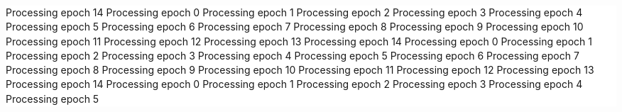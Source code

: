 Processing epoch 14
Processing epoch 0
Processing epoch 1
Processing epoch 2
Processing epoch 3
Processing epoch 4
Processing epoch 5
Processing epoch 6
Processing epoch 7
Processing epoch 8
Processing epoch 9
Processing epoch 10
Processing epoch 11
Processing epoch 12
Processing epoch 13
Processing epoch 14
Processing epoch 0
Processing epoch 1
Processing epoch 2
Processing epoch 3
Processing epoch 4
Processing epoch 5
Processing epoch 6
Processing epoch 7
Processing epoch 8
Processing epoch 9
Processing epoch 10
Processing epoch 11
Processing epoch 12
Processing epoch 13
Processing epoch 14
Processing epoch 0
Processing epoch 1
Processing epoch 2
Processing epoch 3
Processing epoch 4
Processing epoch 5
